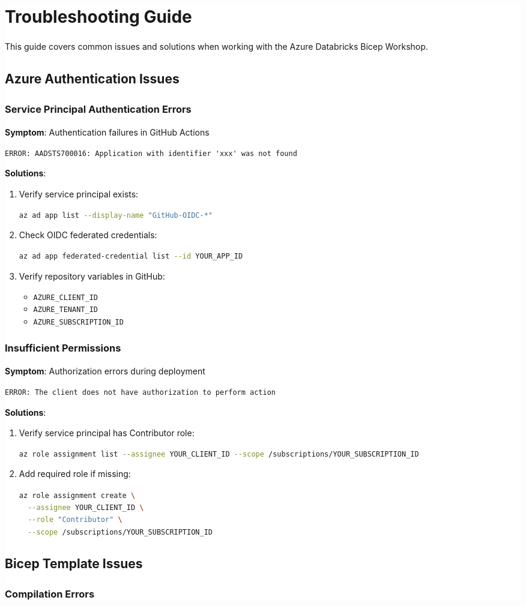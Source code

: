 # Troubleshooting Guide

This guide covers common issues and solutions when working with the Azure Databricks Bicep Workshop.

## Azure Authentication Issues

### Service Principal Authentication Errors

**Symptom**: Authentication failures in GitHub Actions
```
ERROR: AADSTS700016: Application with identifier 'xxx' was not found
```

**Solutions**:
1. Verify service principal exists:
   ```bash
   az ad app list --display-name "GitHub-OIDC-*"
   ```

2. Check OIDC federated credentials:
   ```bash
   az ad app federated-credential list --id YOUR_APP_ID
   ```

3. Verify repository variables in GitHub:
   - `AZURE_CLIENT_ID`
   - `AZURE_TENANT_ID`
   - `AZURE_SUBSCRIPTION_ID`

### Insufficient Permissions

**Symptom**: Authorization errors during deployment
```
ERROR: The client does not have authorization to perform action
```

**Solutions**:
1. Verify service principal has Contributor role:
   ```bash
   az role assignment list --assignee YOUR_CLIENT_ID --scope /subscriptions/YOUR_SUBSCRIPTION_ID
   ```

2. Add required role if missing:
   ```bash
   az role assignment create \
     --assignee YOUR_CLIENT_ID \
     --role "Contributor" \
     --scope /subscriptions/YOUR_SUBSCRIPTION_ID
   ```

## Bicep Template Issues

### Compilation Errors
